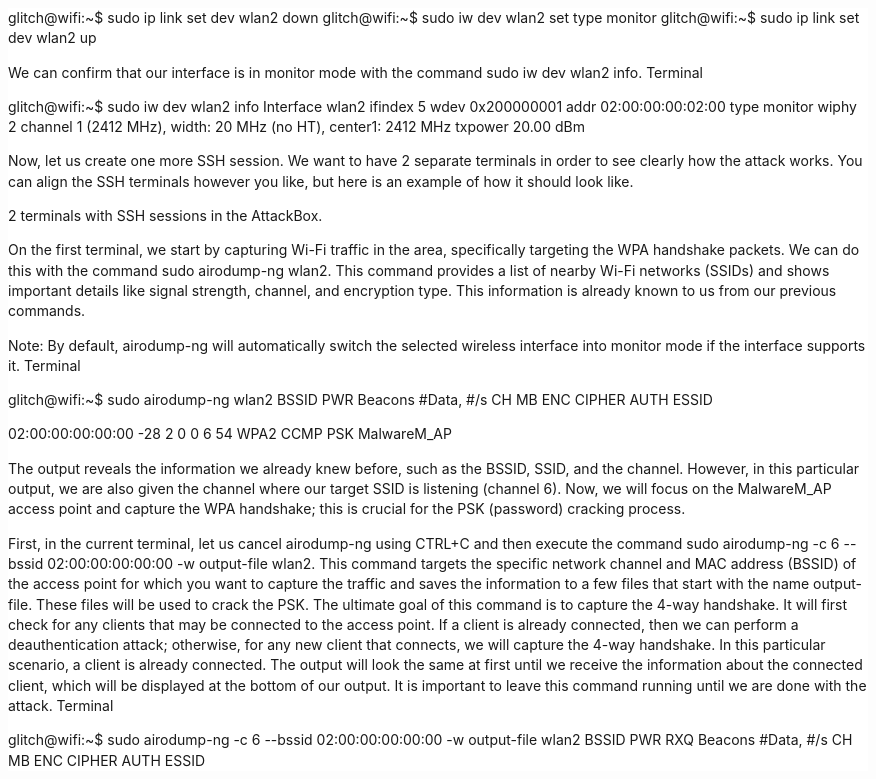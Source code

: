 glitch@wifi:\~$ sudo ip link set dev wlan2 down
glitch@wifi:\~$ sudo iw dev wlan2 set type monitor
glitch@wifi:\~$ sudo ip link set dev wlan2 up

We can confirm that our interface is in monitor mode with the command sudo iw dev wlan2 info.
Terminal

glitch@wifi:\~$ sudo iw dev wlan2 info
Interface wlan2
ifindex 5
wdev 0x200000001
addr 02:00:00:00:02:00
type monitor
wiphy 2
channel 1 (2412 MHz), width: 20 MHz (no HT), center1: 2412 MHz
txpower 20.00 dBm

Now, let us create one more SSH session. We want to have 2 separate terminals in order to see clearly how the attack works. You can align the SSH terminals however you like, but here is an example of how it should look like.

2 terminals with SSH sessions in the AttackBox.

On the first terminal, we start by capturing Wi-Fi traffic in the area, specifically targeting the WPA handshake packets. We can do this with the command sudo airodump-ng wlan2. This command provides a list of nearby Wi-Fi networks (SSIDs) and shows important details like signal strength, channel, and encryption type. This information is already known to us from our previous commands.

Note: By default, airodump-ng will automatically switch the selected wireless interface into monitor mode if the interface supports it.
Terminal

glitch@wifi:\~$ sudo airodump-ng wlan2
BSSID              PWR  Beacons    #Data, #/s  CH   MB   ENC CIPHER  AUTH ESSID

02:00:00:00:00:00  -28        2        0    0   6   54   WPA2 CCMP   PSK  MalwareM_AP

The output reveals the information we already knew before, such as the BSSID, SSID, and the channel. However, in this particular output, we are also given the channel where our target SSID is listening (channel 6). Now, we will focus on the MalwareM_AP access point and capture the WPA handshake; this is crucial for the PSK (password) cracking process.

First, in the current terminal, let us cancel airodump-ng using CTRL+C and then execute the command sudo airodump-ng -c 6 --bssid 02:00:00:00:00:00 -w output-file wlan2. This command targets the specific network channel and MAC address (BSSID) of the access point for which you want to capture the traffic and saves the information to a few files that start with the name output-file. These files will be used to crack the PSK. The ultimate goal of this command is to capture the 4-way handshake. It will first check for any clients that may be connected to the access point. If a client is already connected, then we can perform a deauthentication attack; otherwise, for any new client that connects, we will capture the 4-way handshake. In this particular scenario, a client is already connected. The output will look the same at first until we receive the information about the connected client, which will be displayed at the bottom of our output. It is important to leave this command running until we are done with the attack.
Terminal

glitch@wifi:\~$ sudo airodump-ng -c 6 --bssid 02:00:00:00:00:00 -w output-file wlan2
BSSID              PWR RXQ  Beacons    #Data, #/s  CH   MB   ENC CIPHER  AUTH ESSID
